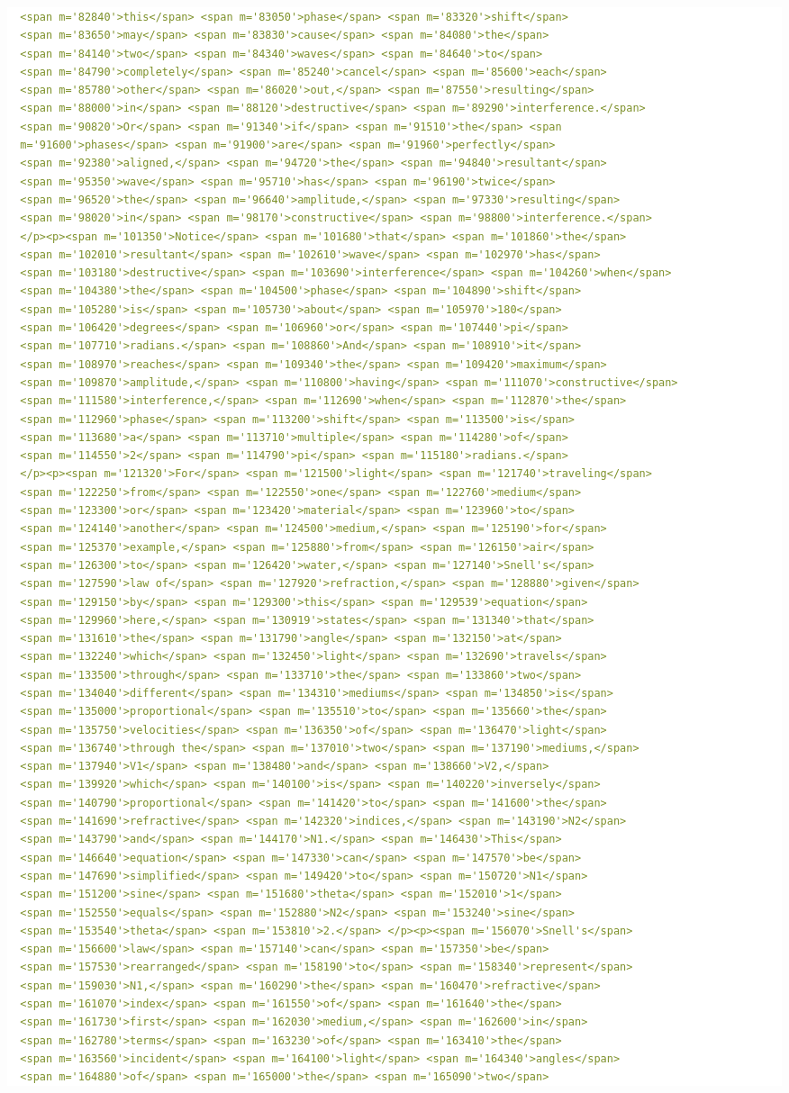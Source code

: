 ```yaml
  <span m='82840'>this</span> <span m='83050'>phase</span> <span m='83320'>shift</span>
  <span m='83650'>may</span> <span m='83830'>cause</span> <span m='84080'>the</span>
  <span m='84140'>two</span> <span m='84340'>waves</span> <span m='84640'>to</span>
  <span m='84790'>completely</span> <span m='85240'>cancel</span> <span m='85600'>each</span>
  <span m='85780'>other</span> <span m='86020'>out,</span> <span m='87550'>resulting</span>
  <span m='88000'>in</span> <span m='88120'>destructive</span> <span m='89290'>interference.</span>
  <span m='90820'>Or</span> <span m='91340'>if</span> <span m='91510'>the</span> <span
  m='91600'>phases</span> <span m='91900'>are</span> <span m='91960'>perfectly</span>
  <span m='92380'>aligned,</span> <span m='94720'>the</span> <span m='94840'>resultant</span>
  <span m='95350'>wave</span> <span m='95710'>has</span> <span m='96190'>twice</span>
  <span m='96520'>the</span> <span m='96640'>amplitude,</span> <span m='97330'>resulting</span>
  <span m='98020'>in</span> <span m='98170'>constructive</span> <span m='98800'>interference.</span>
  </p><p><span m='101350'>Notice</span> <span m='101680'>that</span> <span m='101860'>the</span>
  <span m='102010'>resultant</span> <span m='102610'>wave</span> <span m='102970'>has</span>
  <span m='103180'>destructive</span> <span m='103690'>interference</span> <span m='104260'>when</span>
  <span m='104380'>the</span> <span m='104500'>phase</span> <span m='104890'>shift</span>
  <span m='105280'>is</span> <span m='105730'>about</span> <span m='105970'>180</span>
  <span m='106420'>degrees</span> <span m='106960'>or</span> <span m='107440'>pi</span>
  <span m='107710'>radians.</span> <span m='108860'>And</span> <span m='108910'>it</span>
  <span m='108970'>reaches</span> <span m='109340'>the</span> <span m='109420'>maximum</span>
  <span m='109870'>amplitude,</span> <span m='110800'>having</span> <span m='111070'>constructive</span>
  <span m='111580'>interference,</span> <span m='112690'>when</span> <span m='112870'>the</span>
  <span m='112960'>phase</span> <span m='113200'>shift</span> <span m='113500'>is</span>
  <span m='113680'>a</span> <span m='113710'>multiple</span> <span m='114280'>of</span>
  <span m='114550'>2</span> <span m='114790'>pi</span> <span m='115180'>radians.</span>
  </p><p><span m='121320'>For</span> <span m='121500'>light</span> <span m='121740'>traveling</span>
  <span m='122250'>from</span> <span m='122550'>one</span> <span m='122760'>medium</span>
  <span m='123300'>or</span> <span m='123420'>material</span> <span m='123960'>to</span>
  <span m='124140'>another</span> <span m='124500'>medium,</span> <span m='125190'>for</span>
  <span m='125370'>example,</span> <span m='125880'>from</span> <span m='126150'>air</span>
  <span m='126300'>to</span> <span m='126420'>water,</span> <span m='127140'>Snell's</span>
  <span m='127590'>law of</span> <span m='127920'>refraction,</span> <span m='128880'>given</span>
  <span m='129150'>by</span> <span m='129300'>this</span> <span m='129539'>equation</span>
  <span m='129960'>here,</span> <span m='130919'>states</span> <span m='131340'>that</span>
  <span m='131610'>the</span> <span m='131790'>angle</span> <span m='132150'>at</span>
  <span m='132240'>which</span> <span m='132450'>light</span> <span m='132690'>travels</span>
  <span m='133500'>through</span> <span m='133710'>the</span> <span m='133860'>two</span>
  <span m='134040'>different</span> <span m='134310'>mediums</span> <span m='134850'>is</span>
  <span m='135000'>proportional</span> <span m='135510'>to</span> <span m='135660'>the</span>
  <span m='135750'>velocities</span> <span m='136350'>of</span> <span m='136470'>light</span>
  <span m='136740'>through the</span> <span m='137010'>two</span> <span m='137190'>mediums,</span>
  <span m='137940'>V1</span> <span m='138480'>and</span> <span m='138660'>V2,</span>
  <span m='139920'>which</span> <span m='140100'>is</span> <span m='140220'>inversely</span>
  <span m='140790'>proportional</span> <span m='141420'>to</span> <span m='141600'>the</span>
  <span m='141690'>refractive</span> <span m='142320'>indices,</span> <span m='143190'>N2</span>
  <span m='143790'>and</span> <span m='144170'>N1.</span> <span m='146430'>This</span>
  <span m='146640'>equation</span> <span m='147330'>can</span> <span m='147570'>be</span>
  <span m='147690'>simplified</span> <span m='149420'>to</span> <span m='150720'>N1</span>
  <span m='151200'>sine</span> <span m='151680'>theta</span> <span m='152010'>1</span>
  <span m='152550'>equals</span> <span m='152880'>N2</span> <span m='153240'>sine</span>
  <span m='153540'>theta</span> <span m='153810'>2.</span> </p><p><span m='156070'>Snell's</span>
  <span m='156600'>law</span> <span m='157140'>can</span> <span m='157350'>be</span>
  <span m='157530'>rearranged</span> <span m='158190'>to</span> <span m='158340'>represent</span>
  <span m='159030'>N1,</span> <span m='160290'>the</span> <span m='160470'>refractive</span>
  <span m='161070'>index</span> <span m='161550'>of</span> <span m='161640'>the</span>
  <span m='161730'>first</span> <span m='162030'>medium,</span> <span m='162600'>in</span>
  <span m='162780'>terms</span> <span m='163230'>of</span> <span m='163410'>the</span>
  <span m='163560'>incident</span> <span m='164100'>light</span> <span m='164340'>angles</span>
  <span m='164880'>of</span> <span m='165000'>the</span> <span m='165090'>two</span>
```